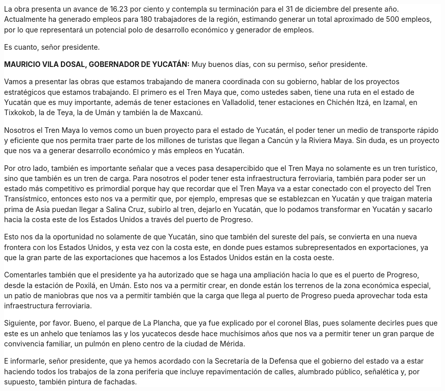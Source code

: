 La obra presenta un avance de 16.23 por ciento y contempla su terminación para
el 31 de diciembre del presente año. Actualmente ha generado empleos para 180
trabajadores de la región, estimando generar un total aproximado de 500
empleos, por lo que representará un potencial polo de desarrollo económico y
generador de empleos.

Es cuanto, señor presidente.

**MAURICIO VILA DOSAL, GOBERNADOR DE YUCATÁN:** Muy buenos días, con su
permiso, señor presidente.

Vamos a presentar las obras que estamos trabajando de manera coordinada con su
gobierno, hablar de los proyectos estratégicos que estamos trabajando. El
primero es el Tren Maya que, como ustedes saben, tiene una ruta en el estado
de Yucatán que es muy importante, además de tener estaciones en Valladolid,
tener estaciones en Chichén Itzá, en Izamal, en Tixkokob, la de Teya, la de
Umán y también la de Maxcanú.

Nosotros el Tren Maya lo vemos como un buen proyecto para el estado de
Yucatán, el poder tener un medio de transporte rápido y eficiente que nos
permita traer parte de los millones de turistas que llegan a Cancún y la
Riviera Maya. Sin duda, es un proyecto que nos va a generar desarrollo
económico y más empleos en Yucatán.

Por otro lado, también es importante señalar que a veces pasa desapercibido
que el Tren Maya no solamente es un tren turístico, sino que también es un
tren de carga. Para nosotros el poder tener esta infraestructura ferroviaria,
también para poder ser un estado más competitivo es primordial porque hay que
recordar que el Tren Maya va a estar conectado con el proyecto del Tren
Transístmico, entonces esto nos va a permitir que, por ejemplo, empresas que
se establezcan en Yucatán y que traigan materia prima de Asia puedan llegar a
Salina Cruz, subirlo al tren, dejarlo en Yucatán, que lo podamos transformar
en Yucatán y sacarlo hacia la costa este de los Estados Unidos a través del
puerto de Progreso.

Esto nos da la oportunidad no solamente de que Yucatán, sino que también del
sureste del país, se convierta en una nueva frontera con los Estados Unidos, y
esta vez con la costa este, en donde pues estamos subrepresentados en
exportaciones, ya que la gran parte de las exportaciones que hacemos a los
Estados Unidos están en la costa oeste.

Comentarles también que el presidente ya ha autorizado que se haga una
ampliación hacia lo que es el puerto de Progreso, desde la estación de Poxilá,
en Umán. Esto nos va a permitir crear, en donde están los terrenos de la zona
económica especial, un patio de maniobras que nos va a permitir también que la
carga que llega al puerto de Progreso pueda aprovechar toda esta
infraestructura ferroviaria.

Siguiente, por favor. Bueno, el parque de La Plancha, que ya fue explicado por
el coronel Blas, pues solamente decirles pues que este es un anhelo que
teníamos las y los yucatecos desde hace muchísimos años que nos va a permitir
tener un gran parque de convivencia familiar, un pulmón en pleno centro de la
ciudad de Mérida.

E informarle, señor presidente, que ya hemos acordado con la Secretaría de la
Defensa que el gobierno del estado va a estar haciendo todos los trabajos de
la zona periferia que incluye repavimentación de calles, alumbrado público,
señalética y, por supuesto, también pintura de fachadas.
